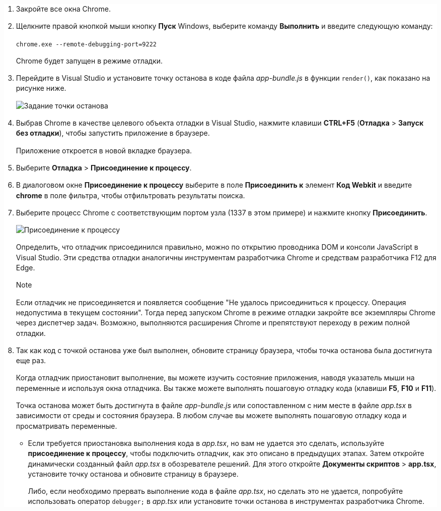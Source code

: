 1. Закройте все окна Chrome.

1. Щелкните правой кнопкой мыши кнопку **Пуск** Windows, выберите команду **Выполнить** и введите следующую команду:

    `chrome.exe --remote-debugging-port=9222`

    Chrome будет запущен в режиме отладки.

1. Перейдите в Visual Studio и установите точку останова в коде файла *app-bundle.js* в функции `render()`, как показано на рисунке ниже.

    ![Задание точки останова](../nodejs/media/tutorial-nodejs-react-set-breakpoint-client-code.png)

1. Выбрав Chrome в качестве целевого объекта отладки в Visual Studio, нажмите клавиши **CTRL+F5** (**Отладка** > **Запуск без отладки**), чтобы запустить приложение в браузере.

    Приложение откроется в новой вкладке браузера.

1. Выберите **Отладка** > **Присоединение к процессу**.

1. В диалоговом окне **Присоединение к процессу** выберите в поле **Присоединить к** элемент **Код Webkit** и введите **chrome** в поле фильтра, чтобы отфильтровать результаты поиска.

1. Выберите процесс Chrome с соответствующим портом узла (1337 в этом примере) и нажмите кнопку **Присоединить**.

    ![Присоединение к процессу](../nodejs/media/tutorial-nodejs-react-attach-to-process.png)

    Определить, что отладчик присоединился правильно, можно по открытию проводника DOM и консоли JavaScript в Visual Studio. Эти средства отладки аналогичны инструментам разработчика Chrome и средствам разработчика F12 для Edge.

    > [!NOTE]
    > Если отладчик не присоединяется и появляется сообщение "Не удалось присоединиться к процессу. Операция недопустима в текущем состоянии". Тогда перед запуском Chrome в режиме отладки закройте все экземпляры Chrome через диспетчер задач. Возможно, выполняются расширения Chrome и препятствуют переходу в режим полной отладки.

1. Так как код с точкой останова уже был выполнен, обновите страницу браузера, чтобы точка останова была достигнута еще раз.

    Когда отладчик приостановит выполнение, вы можете изучить состояние приложения, наводя указатель мыши на переменные и используя окна отладчика. Вы также можете выполнять пошаговую отладку кода (клавиши **F5**, **F10** и **F11**).

    Точка останова может быть достигнута в файле *app-bundle.js* или сопоставленном с ним месте в файле *app.tsx* в зависимости от среды и состояния браузера. В любом случае вы можете выполнять пошаговую отладку кода и просматривать переменные.

    * Если требуется приостановка выполнения кода в *app.tsx*, но вам не удается это сделать, используйте **присоединение к процессу**, чтобы подключить отладчик, как это описано в предыдущих этапах. Затем откройте динамически созданный файл *app.tsx* в обозревателе решений. Для этого откройте **Документы скриптов** > **app.tsx**, установите точку останова и обновите страницу в браузере.

        Либо, если необходимо прервать выполнение кода в файле *app.tsx*, но сделать это не удается, попробуйте использовать оператор `debugger;` в *app.tsx* или установите точки останова в инструментах разработчика Chrome.
